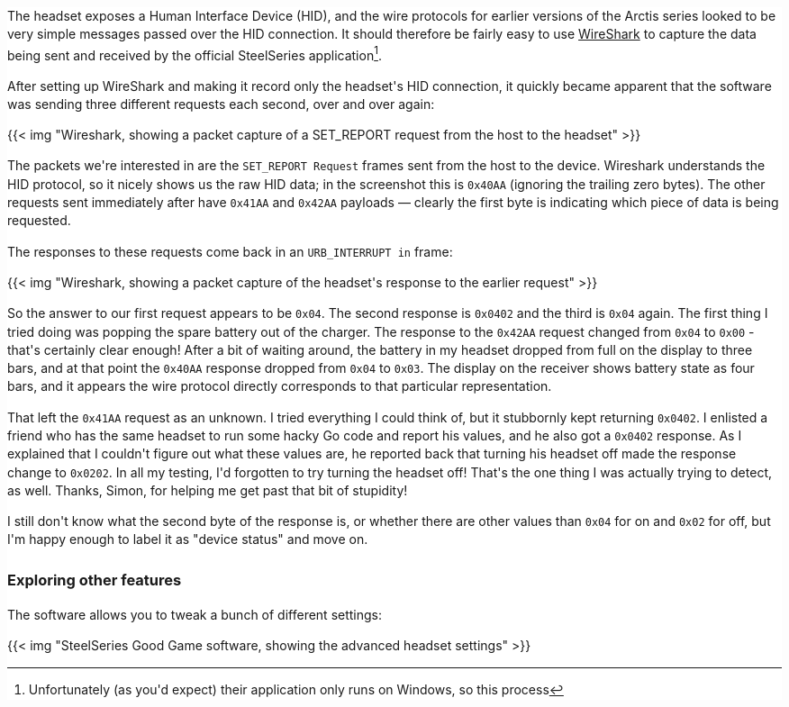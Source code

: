 The headset exposes a Human Interface Device (HID), and the wire protocols for earlier versions
of the Arctis series looked to be very simple messages passed over the HID connection. It should
therefore be fairly easy to use [WireShark](https://www.wireshark.org/) to capture the data
being sent and received by the official SteelSeries application[^1]. 

After setting up WireShark and making it record only the headset's HID connection, it quickly
became apparent that the software was sending three different requests each second, over and
over again:

{{< img "Wireshark, showing a packet capture of a SET_REPORT request from the host to the headset" >}}

The packets we're interested in are the `SET_REPORT Request` frames sent from the host to the
device. Wireshark understands the HID protocol, so it nicely shows us the raw HID data; in the
screenshot this is `0x40AA` (ignoring the trailing zero bytes). The other requests sent immediately
after have `0x41AA` and `0x42AA` payloads — clearly the first byte is indicating which piece
of data is being requested.

The responses to these requests come back in an `URB_INTERRUPT in` frame:

{{< img "Wireshark, showing a packet capture of the headset's response to the earlier request" >}}

So the answer to our first request appears to be `0x04`. The second response is `0x0402` and the third is `0x04` again.
The first thing I tried doing was popping the spare battery out of the charger. The response to the `0x42AA` request
changed from `0x04` to `0x00` - that's certainly clear enough! After a bit of waiting around, the battery in my headset
dropped from full on the display to three bars, and at that point the `0x40AA` response dropped from `0x04` to `0x03`.
The display on the receiver shows battery state as four bars, and it appears the wire protocol directly corresponds to
that particular representation.

That left the `0x41AA` request as an unknown. I tried everything I could think of, but it stubbornly kept returning
`0x0402`. I enlisted a friend who has the same headset to run some hacky Go code and report his values, and he also
got a `0x0402` response. As I explained that I couldn't figure out what these values are, he reported back that turning
his headset off made the response change to `0x0202`. In all my testing, I'd forgotten to try turning the headset off!
That's the one thing I was actually trying to detect, as well. Thanks, Simon, for helping me get past that bit of
stupidity!

I still don't know what the second byte of the response is, or whether there are other values than `0x04` for on
and `0x02` for off, but I'm happy enough to label it as "device status" and move on.

### Exploring other features

The software allows you to tweak a bunch of different settings:

{{< img "SteelSeries Good Game software, showing the advanced headset settings" >}}


[^1]: Unfortunately (as you'd expect) their application only runs on Windows, so this process
[^2]: You can also send lisp to the webserver, and it will execute it. No comment.
[^3]: I know this not because it's mentioned in the technical specs (it's not), but because I took a photo and counted